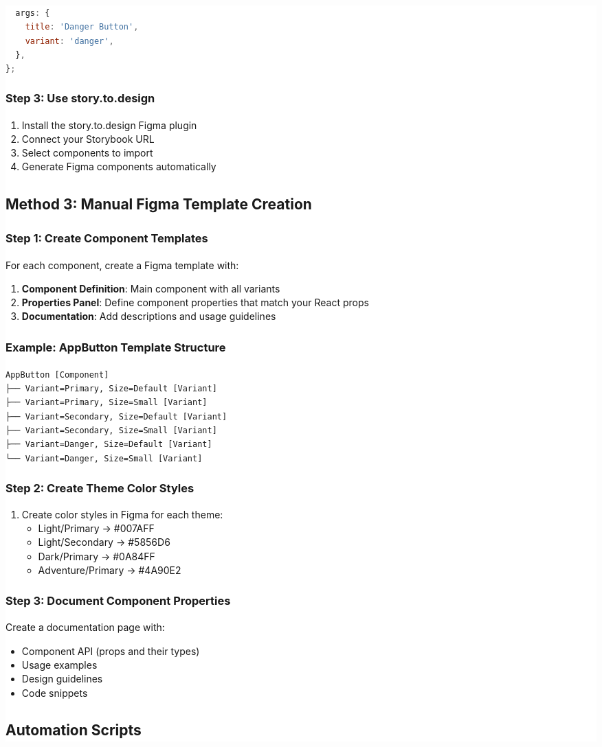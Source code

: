 ```javascript
  args: {
    title: 'Danger Button',
    variant: 'danger',
  },
};
```

### Step 3: Use story.to.design
1. Install the story.to.design Figma plugin
2. Connect your Storybook URL
3. Select components to import
4. Generate Figma components automatically

## Method 3: Manual Figma Template Creation

### Step 1: Create Component Templates

For each component, create a Figma template with:

1. **Component Definition**: Main component with all variants
2. **Properties Panel**: Define component properties that match your React props
3. **Documentation**: Add descriptions and usage guidelines

### Example: AppButton Template Structure

```
AppButton [Component]
├── Variant=Primary, Size=Default [Variant]
├── Variant=Primary, Size=Small [Variant]
├── Variant=Secondary, Size=Default [Variant]
├── Variant=Secondary, Size=Small [Variant]
├── Variant=Danger, Size=Default [Variant]
└── Variant=Danger, Size=Small [Variant]
```

### Step 2: Create Theme Color Styles

1. Create color styles in Figma for each theme:
   - Light/Primary → #007AFF
   - Light/Secondary → #5856D6
   - Dark/Primary → #0A84FF
   - Adventure/Primary → #4A90E2

### Step 3: Document Component Properties

Create a documentation page with:
- Component API (props and their types)
- Usage examples
- Design guidelines
- Code snippets

## Automation Scripts
